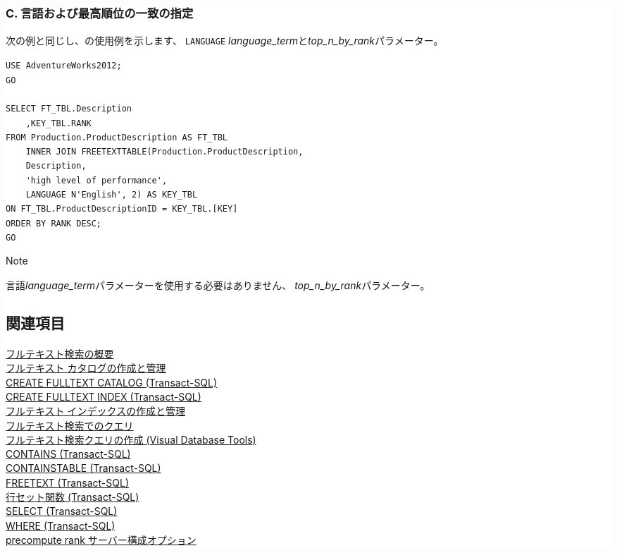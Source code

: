 ### <a name="c-specifying-language-and-highest-ranked-matches"></a>C. 言語および最高順位の一致の指定  
 次の例と同じし、の使用例を示します、 `LANGUAGE` *language_term*と*top_n_by_rank*パラメーター。  
  
```  
USE AdventureWorks2012;  
GO  
  
SELECT FT_TBL.Description  
    ,KEY_TBL.RANK  
FROM Production.ProductDescription AS FT_TBL   
    INNER JOIN FREETEXTTABLE(Production.ProductDescription,  
    Description,   
    'high level of performance',  
    LANGUAGE N'English', 2) AS KEY_TBL  
ON FT_TBL.ProductDescriptionID = KEY_TBL.[KEY]  
ORDER BY RANK DESC;  
GO  
```  
  
> [!NOTE]
>  言語*language_term*パラメーターを使用する必要はありません、 *top_n_by_rank*パラメーター。  
  
## <a name="see-also"></a>関連項目  
 [フルテキスト検索の概要](../../relational-databases/search/get-started-with-full-text-search.md)   
 [フルテキスト カタログの作成と管理](../../relational-databases/search/create-and-manage-full-text-catalogs.md)   
 [CREATE FULLTEXT CATALOG &#40;Transact-SQL&#41;](../../t-sql/statements/create-fulltext-catalog-transact-sql.md)   
 [CREATE FULLTEXT INDEX &#40;Transact-SQL&#41;](../../t-sql/statements/create-fulltext-index-transact-sql.md)   
 [フルテキスト インデックスの作成と管理](../../relational-databases/search/create-and-manage-full-text-indexes.md)   
 [フルテキスト検索でのクエリ](../../relational-databases/search/query-with-full-text-search.md)   
 [フルテキスト検索クエリの作成 &#40;Visual Database Tools&#41;](https://msdn.microsoft.com/library/537fa556-390e-4c88-9b8e-679848d94abc)   
 [CONTAINS &#40;Transact-SQL&#41;](../../t-sql/queries/contains-transact-sql.md)   
 [CONTAINSTABLE &#40;Transact-SQL&#41;](../../relational-databases/system-functions/containstable-transact-sql.md)   
 [FREETEXT &#40;Transact-SQL&#41;](../../t-sql/queries/freetext-transact-sql.md)   
 [行セット関数 &#40;Transact-SQL&#41;](../../t-sql/functions/rowset-functions-transact-sql.md)   
 [SELECT &#40;Transact-SQL&#41;](../../t-sql/queries/select-transact-sql.md)   
 [WHERE &#40;Transact-SQL&#41;](../../t-sql/queries/where-transact-sql.md)   
 [precompute rank サーバー構成オプション](../../database-engine/configure-windows/precompute-rank-server-configuration-option.md)  
  
  
